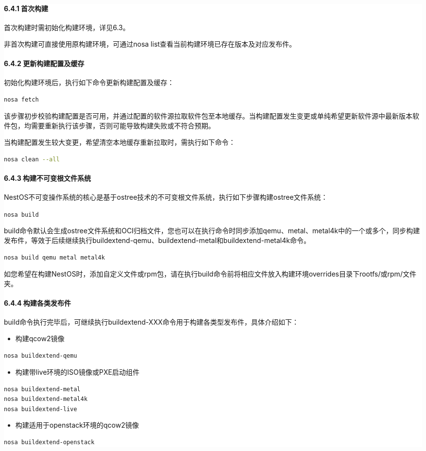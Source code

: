 #### 6.4.1 首次构建

首次构建时需初始化构建环境，详见6.3。

非首次构建可直接使用原构建环境，可通过nosa list查看当前构建环境已存在版本及对应发布件。

#### 6.4.2 更新构建配置及缓存

初始化构建环境后，执行如下命令更新构建配置及缓存：

```bash
nosa fetch
```

该步骤初步校验构建配置是否可用，并通过配置的软件源拉取软件包至本地缓存。当构建配置发生变更或单纯希望更新软件源中最新版本软件包，均需要重新执行该步骤，否则可能导致构建失败或不符合预期。

当构建配置发生较大变更，希望清空本地缓存重新拉取时，需执行如下命令：

```bash
nosa clean --all
```

#### 6.4.3 构建不可变根文件系统

NestOS不可变操作系统的核心是基于ostree技术的不可变根文件系统，执行如下步骤构建ostree文件系统：

```bash
nosa build
```

build命令默认会生成ostree文件系统和OCI归档文件，您也可以在执行命令时同步添加qemu、metal、metal4k中的一个或多个，同步构建发布件，等效于后续继续执行buildextend-qemu、buildextend-metal和buildextend-metal4k命令。

```bash
nosa build qemu metal metal4k
```

如您希望在构建NestOS时，添加自定义文件或rpm包，请在执行build命令前将相应文件放入构建环境overrides目录下rootfs/或rpm/文件夹。

#### 6.4.4 构建各类发布件

build命令执行完毕后，可继续执行buildextend-XXX命令用于构建各类型发布件，具体介绍如下：

- 构建qcow2镜像

```bash
nosa buildextend-qemu
```

- 构建带live环境的ISO镜像或PXE启动组件

```bash
nosa buildextend-metal
nosa buildextend-metal4k
nosa buildextend-live
```

- 构建适用于openstack环境的qcow2镜像

```bash
nosa buildextend-openstack
```
